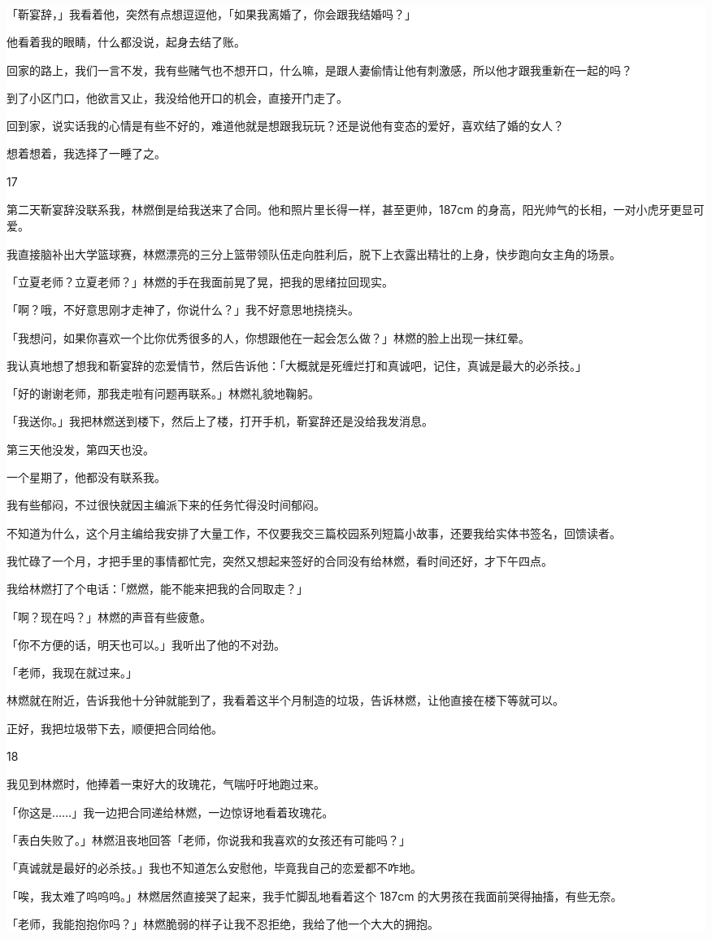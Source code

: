 「靳宴辞，」我看着他，突然有点想逗逗他，「如果我离婚了，你会跟我结婚吗？」

他看着我的眼睛，什么都没说，起身去结了账。

回家的路上，我们一言不发，我有些赌气也不想开口，什么嘛，是跟人妻偷情让他有刺激感，所以他才跟我重新在一起的吗？

到了小区门口，他欲言又止，我没给他开口的机会，直接开门走了。

回到家，说实话我的心情是有些不好的，难道他就是想跟我玩玩？还是说他有变态的爱好，喜欢结了婚的女人？

想着想着，我选择了一睡了之。

17

第二天靳宴辞没联系我，林燃倒是给我送来了合同。他和照片里长得一样，甚至更帅，187cm 的身高，阳光帅气的长相，一对小虎牙更显可爱。

我直接脑补出大学篮球赛，林燃漂亮的三分上篮带领队伍走向胜利后，脱下上衣露出精壮的上身，快步跑向女主角的场景。

「立夏老师？立夏老师？」林燃的手在我面前晃了晃，把我的思绪拉回现实。

「啊？哦，不好意思刚才走神了，你说什么？」我不好意思地挠挠头。

「我想问，如果你喜欢一个比你优秀很多的人，你想跟他在一起会怎么做？」林燃的脸上出现一抹红晕。

我认真地想了想我和靳宴辞的恋爱情节，然后告诉他：「大概就是死缠烂打和真诚吧，记住，真诚是最大的必杀技。」

「好的谢谢老师，那我走啦有问题再联系。」林燃礼貌地鞠躬。

「我送你。」我把林燃送到楼下，然后上了楼，打开手机，靳宴辞还是没给我发消息。

第三天他没发，第四天也没。

一个星期了，他都没有联系我。

我有些郁闷，不过很快就因主编派下来的任务忙得没时间郁闷。

不知道为什么，这个月主编给我安排了大量工作，不仅要我交三篇校园系列短篇小故事，还要我给实体书签名，回馈读者。

我忙碌了一个月，才把手里的事情都忙完，突然又想起来签好的合同没有给林燃，看时间还好，才下午四点。

我给林燃打了个电话：「燃燃，能不能来把我的合同取走？」

「啊？现在吗？」林燃的声音有些疲惫。

「你不方便的话，明天也可以。」我听出了他的不对劲。

「老师，我现在就过来。」

林燃就在附近，告诉我他十分钟就能到了，我看着这半个月制造的垃圾，告诉林燃，让他直接在楼下等就可以。

正好，我把垃圾带下去，顺便把合同给他。

18

我见到林燃时，他捧着一束好大的玫瑰花，气喘吁吁地跑过来。

「你这是……」我一边把合同递给林燃，一边惊讶地看着玫瑰花。

「表白失败了。」林燃沮丧地回答「老师，你说我和我喜欢的女孩还有可能吗？」

「真诚就是最好的必杀技。」我也不知道怎么安慰他，毕竟我自己的恋爱都不咋地。

「唉，我太难了呜呜呜。」林燃居然直接哭了起来，我手忙脚乱地看着这个 187cm 的大男孩在我面前哭得抽搐，有些无奈。

「老师，我能抱抱你吗？」林燃脆弱的样子让我不忍拒绝，我给了他一个大大的拥抱。

